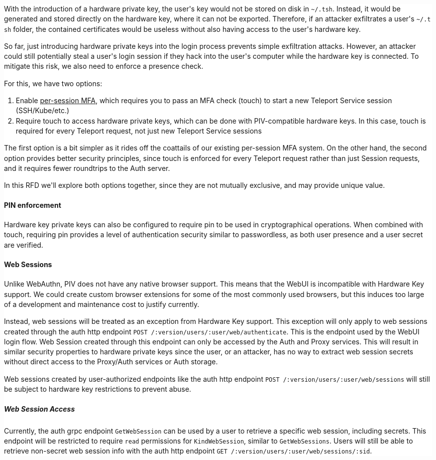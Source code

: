 With the introduction of a hardware private key, the user's key would not be stored on disk in `~/.tsh`. Instead, it would be generated and stored directly on the hardware key, where it can not be exported. Therefore, if an attacker exfiltrates a user's `~/.tsh` folder, the contained certificates would be useless without also having access to the user's hardware key.

So far, just introducing hardware private keys into the login process prevents simple exfiltration attacks. However, an attacker could still potentially steal a user's login session if they hack into the user's computer while the hardware key is connected. To mitigate this risk, we also need to enforce a presence check.

For this, we have two options:

 1. Enable [per-session MFA](https://goteleport.com/docs/access-controls/guides/per-session-mfa/), which requires you to pass an MFA check (touch) to start a new Teleport Service session (SSH/Kube/etc.)
 2. Require touch to access hardware private keys, which can be done with PIV-compatible hardware keys. In this case, touch is required for every Teleport request, not just new Teleport Service sessions

The first option is a bit simpler as it rides off the coattails of our existing per-session MFA system. On the other hand, the second option provides better security principles, since touch is enforced for every Teleport request rather than just Session requests, and it requires fewer roundtrips to the Auth server.

In this RFD we'll explore both options together, since they are not mutually exclusive, and may provide unique value.

#### PIN enforcement

Hardware key private keys can also be configured to require pin to be used in cryptographical operations. When combined with touch, requiring pin provides a level of authentication security similar to passwordless, as both user presence and a user secret are verified.

#### Web Sessions

Unlike WebAuthn, PIV does not have any native browser support. This means that the WebUI is incompatible with Hardware Key support. We could create custom browser extensions for some of the most commonly used browsers, but this induces too large of a development and maintenance cost to justify currently.

Instead, web sessions will be treated as an exception from Hardware Key support. This exception will only apply to web sessions created through the auth http endpoint `POST /:version/users/:user/web/authenticate`. This is the endpoint used by the WebUI login flow. Web Session created through this endpoint can only be accessed by the Auth and Proxy services. This will result in similar security properties to hardware private keys since the user, or an attacker, has no way to extract web session secrets without direct access to the Proxy/Auth services or Auth storage.

Web sessions created by user-authorized endpoints like the auth http endpoint `POST /:version/users/:user/web/sessions` will still be subject to hardware key restrictions to prevent abuse.

##### Web Session Access

Currently, the auth grpc endpoint `GetWebSession` can be used by a user to retrieve a specific web session, including secrets. This endpoint will be restricted to require `read` permissions for `KindWebSession`, similar to `GetWebSessions`. Users will still be able to retrieve non-secret web session info with the auth http endpoint `GET /:version/users/:user/web/sessions/:sid`.
